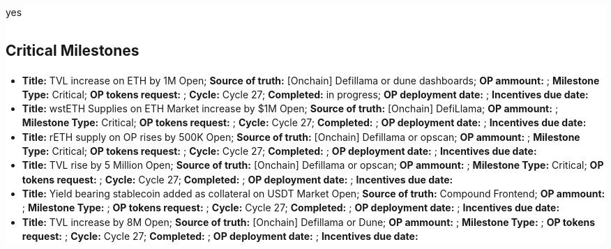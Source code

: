 yes

## Critical Milestones

- **Title:** TVL increase on ETH by 1M Open; **Source of truth:** [Onchain] Defillama or dune dashboards; **OP ammount:** ; **Milestone Type:** Critical; **OP tokens request:** ; **Cycle:** Cycle 27; **Completed:** in progress; **OP deployment date:** ; **Incentives due date:** 
- **Title:** wstETH Supplies on ETH Market increase by $1M Open; **Source of truth:** [Onchain] DefiLlama; **OP ammount:** ; **Milestone Type:** Critical; **OP tokens request:** ; **Cycle:** Cycle 27; **Completed:** ; **OP deployment date:** ; **Incentives due date:** 
- **Title:** rETH supply on OP rises by 500K Open; **Source of truth:** [Onchain] Defillama or opscan; **OP ammount:** ; **Milestone Type:** Critical; **OP tokens request:** ; **Cycle:** Cycle 27; **Completed:** ; **OP deployment date:** ; **Incentives due date:** 
- **Title:** TVL rise by 5 Million Open; **Source of truth:** [Onchain] Defillama or opscan; **OP ammount:** ; **Milestone Type:** Critical; **OP tokens request:** ; **Cycle:** Cycle 27; **Completed:** ; **OP deployment date:** ; **Incentives due date:** 
- **Title:** Yield bearing stablecoin added as collateral on USDT Market Open; **Source of truth:** Compound Frontend; **OP ammount:** ; **Milestone Type:** ; **OP tokens request:** ; **Cycle:** Cycle 27; **Completed:** ; **OP deployment date:** ; **Incentives due date:** 
- **Title:** TVL increase by 8M Open; **Source of truth:** [Onchain] Defillama or Dune; **OP ammount:** ; **Milestone Type:** ; **OP tokens request:** ; **Cycle:** Cycle 27; **Completed:** ; **OP deployment date:** ; **Incentives due date:** 
